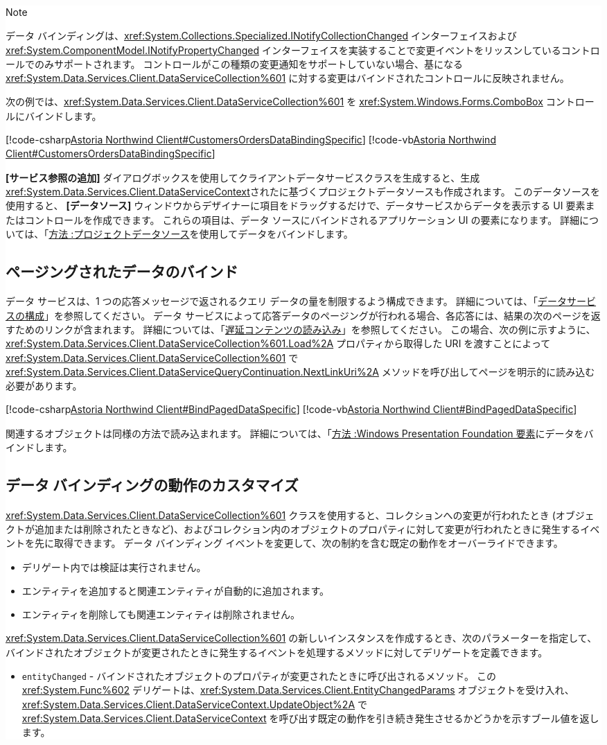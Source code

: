 > [!NOTE]
> データ バインディングは、<xref:System.Collections.Specialized.INotifyCollectionChanged> インターフェイスおよび <xref:System.ComponentModel.INotifyPropertyChanged> インターフェイスを実装することで変更イベントをリッスンしているコントロールでのみサポートされます。 コントロールがこの種類の変更通知をサポートしていない場合、基になる <xref:System.Data.Services.Client.DataServiceCollection%601> に対する変更はバインドされたコントロールに反映されません。  
  
 次の例では、<xref:System.Data.Services.Client.DataServiceCollection%601> を <xref:System.Windows.Forms.ComboBox> コントロールにバインドします。  
  
 [!code-csharp[Astoria Northwind Client#CustomersOrdersDataBindingSpecific](../../../../samples/snippets/csharp/VS_Snippets_Misc/astoria_northwind_client/cs/customerorders.cs#customersordersdatabindingspecific)]
 [!code-vb[Astoria Northwind Client#CustomersOrdersDataBindingSpecific](../../../../samples/snippets/visualbasic/VS_Snippets_Misc/astoria_northwind_client/vb/customerorders.vb#customersordersdatabindingspecific)]  
  
 **[サービス参照の追加]** ダイアログボックスを使用してクライアントデータサービスクラスを生成すると、生成<xref:System.Data.Services.Client.DataServiceContext>されたに基づくプロジェクトデータソースも作成されます。 このデータソースを使用すると、 **[データソース]** ウィンドウからデザイナーに項目をドラッグするだけで、データサービスからデータを表示する UI 要素またはコントロールを作成できます。 これらの項目は、データ ソースにバインドされるアプリケーション UI の要素になります。 詳細については、「[方法 :プロジェクトデータソース](how-to-bind-data-using-a-project-data-source-wcf-data-services.md)を使用してデータをバインドします。  
  
## <a name="binding-paged-data"></a>ページングされたデータのバインド  
 データ サービスは、1 つの応答メッセージで返されるクエリ データの量を制限するよう構成できます。 詳細については、「[データサービスの構成](configuring-the-data-service-wcf-data-services.md)」を参照してください。 データ サービスによって応答データのページングが行われる場合、各応答には、結果の次のページを返すためのリンクが含まれます。 詳細については、「[遅延コンテンツの読み込み](loading-deferred-content-wcf-data-services.md)」を参照してください。 この場合、次の例に示すように、<xref:System.Data.Services.Client.DataServiceCollection%601.Load%2A> プロパティから取得した URI を渡すことによって <xref:System.Data.Services.Client.DataServiceCollection%601> で <xref:System.Data.Services.Client.DataServiceQueryContinuation.NextLinkUri%2A> メソッドを呼び出してページを明示的に読み込む必要があります。  
  
 [!code-csharp[Astoria Northwind Client#BindPagedDataSpecific](../../../../samples/snippets/csharp/VS_Snippets_Misc/astoria_northwind_client/cs/customerorderswpf3.xaml.cs#bindpageddataspecific)]
 [!code-vb[Astoria Northwind Client#BindPagedDataSpecific](../../../../samples/snippets/visualbasic/VS_Snippets_Misc/astoria_northwind_client/vb/customerorderswpf3.xaml.vb#bindpageddataspecific)]  
  
 関連するオブジェクトは同様の方法で読み込まれます。 詳細については、「[方法 :Windows Presentation Foundation 要素](bind-data-to-wpf-elements-wcf-data-services.md)にデータをバインドします。  
  
## <a name="customizing-data-binding-behaviors"></a>データ バインディングの動作のカスタマイズ  
 <xref:System.Data.Services.Client.DataServiceCollection%601> クラスを使用すると、コレクションへの変更が行われたとき (オブジェクトが追加または削除されたときなど)、およびコレクション内のオブジェクトのプロパティに対して変更が行われたときに発生するイベントを先に取得できます。 データ バインディング イベントを変更して、次の制約を含む既定の動作をオーバーライドできます。  
  
- デリゲート内では検証は実行されません。  
  
- エンティティを追加すると関連エンティティが自動的に追加されます。  
  
- エンティティを削除しても関連エンティティは削除されません。  
  
 <xref:System.Data.Services.Client.DataServiceCollection%601> の新しいインスタンスを作成するとき、次のパラメーターを指定して、バインドされたオブジェクトが変更されたときに発生するイベントを処理するメソッドに対してデリゲートを定義できます。  
  
- `entityChanged` - バインドされたオブジェクトのプロパティが変更されたときに呼び出されるメソッド。 この <xref:System.Func%602> デリゲートは、<xref:System.Data.Services.Client.EntityChangedParams> オブジェクトを受け入れ、<xref:System.Data.Services.Client.DataServiceContext.UpdateObject%2A> で <xref:System.Data.Services.Client.DataServiceContext> を呼び出す既定の動作を引き続き発生させるかどうかを示すブール値を返します。  
  